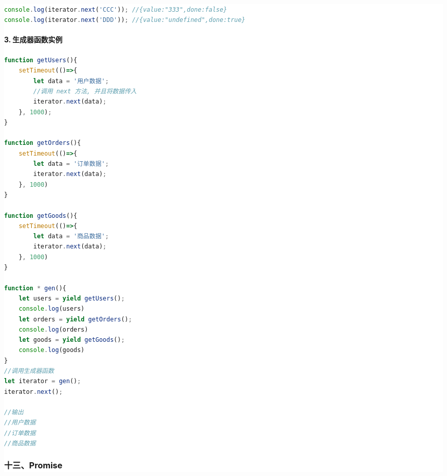 ```js
console.log(iterator.next('CCC')); //{value:"333",done:false} 
console.log(iterator.next('DDD')); //{value:"undefined",done:true} 
```



#### 3. 生成器函数实例

```js
function getUsers(){
	setTimeout(()=>{
		let data = '用户数据';
		//调用 next 方法, 并且将数据传入
		iterator.next(data);
	}, 1000);
}

function getOrders(){
	setTimeout(()=>{
		let data = '订单数据';
		iterator.next(data);
	}, 1000)
}

function getGoods(){
	setTimeout(()=>{
		let data = '商品数据';
		iterator.next(data);
	}, 1000)
}

function * gen(){
	let users = yield getUsers();
    console.log(users)
    let orders = yield getOrders();
    console.log(orders)
    let goods = yield getGoods();
    console.log(goods)
}
//调用生成器函数
let iterator = gen();
iterator.next();

//输出
//用户数据
//订单数据
//商品数据
```





### 十三、Promise
